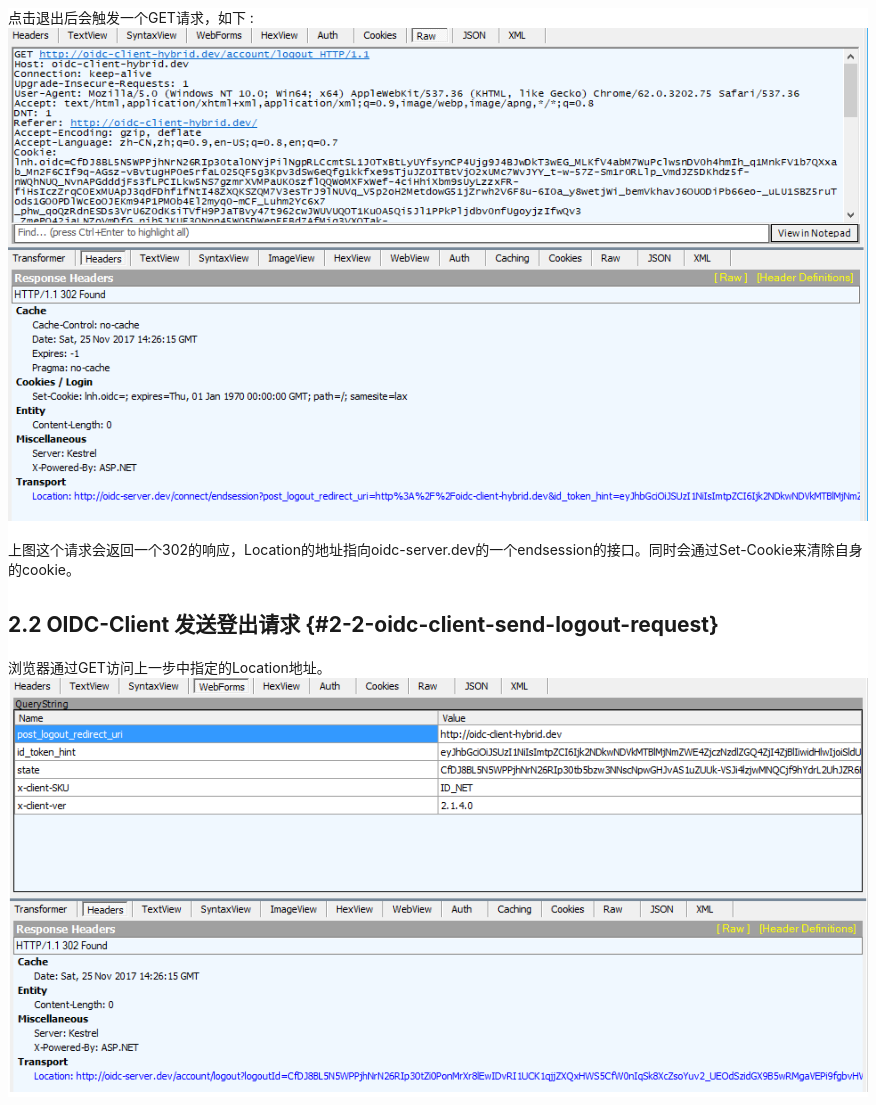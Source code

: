 点击退出后会触发一个GET请求，如下 :
![](2.1.1.png)

上图这个请求会返回一个302的响应，Location的地址指向oidc-server.dev的一个endsession的接口。同时会通过Set-Cookie来清除自身的cookie。

## 2.2 OIDC-Client 发送登出请求 {#2-2-oidc-client-send-logout-request}

浏览器通过GET访问上一步中指定的Location地址。
![](2.2.0.png)
